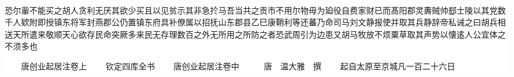 恐尔軰不能买之胡人贪利无厌其欲少买且以见贫示其非急扵马吾当共之贡市不用尔物毋为廹役自费家财已而髙阳郡灵夀贼帅郄士陵以其党数千人欵附即授镇东将军封燕郡公仍置镇东府具补僚属以招抚山东郡县乙巳康鞘利等还蕃乃命司马刘文静报使并取其兵静辞帝私诫之曰胡兵相送天所遣来敬顺天心欲存民命突厥多来民无存理数百之外无所用之所防之者恐武周引为边患又胡马牧放不烦粟草取其声势以懐逺人公宜体之不须多也









　　唐创业起居注卷上
　　钦定四库全书
　　唐创业起居注卷中　　　唐　温大雅　撰
　　起自太原至京城凡一百二十六日